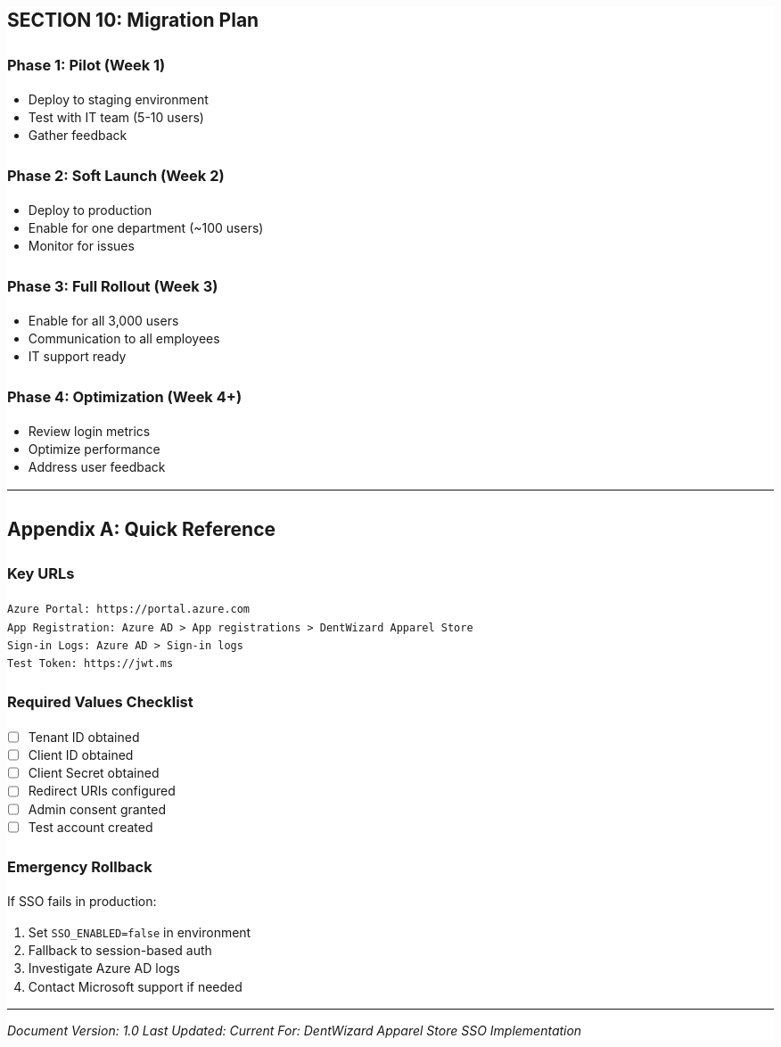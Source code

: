 
## SECTION 10: Migration Plan

### Phase 1: Pilot (Week 1)
- Deploy to staging environment
- Test with IT team (5-10 users)
- Gather feedback

### Phase 2: Soft Launch (Week 2)
- Deploy to production
- Enable for one department (~100 users)
- Monitor for issues

### Phase 3: Full Rollout (Week 3)
- Enable for all 3,000 users
- Communication to all employees
- IT support ready

### Phase 4: Optimization (Week 4+)
- Review login metrics
- Optimize performance
- Address user feedback

---

## Appendix A: Quick Reference

### Key URLs
```
Azure Portal: https://portal.azure.com
App Registration: Azure AD > App registrations > DentWizard Apparel Store
Sign-in Logs: Azure AD > Sign-in logs
Test Token: https://jwt.ms
```

### Required Values Checklist
- [ ] Tenant ID obtained
- [ ] Client ID obtained
- [ ] Client Secret obtained
- [ ] Redirect URIs configured
- [ ] Admin consent granted
- [ ] Test account created

### Emergency Rollback
If SSO fails in production:
1. Set `SSO_ENABLED=false` in environment
2. Fallback to session-based auth
3. Investigate Azure AD logs
4. Contact Microsoft support if needed

---

*Document Version: 1.0*
*Last Updated: Current*
*For: DentWizard Apparel Store SSO Implementation*